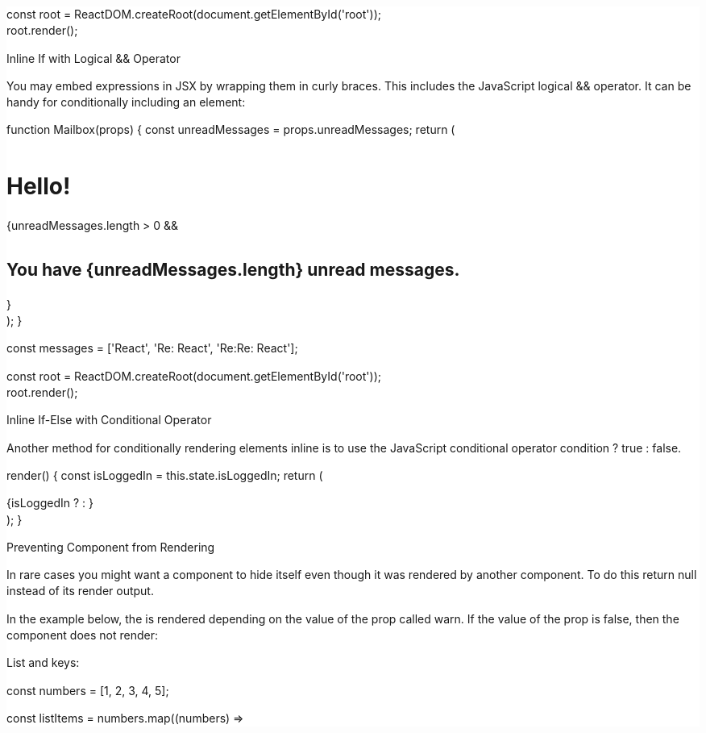 const root = ReactDOM.createRoot(document.getElementById('root'));  
root.render(<LoginControl />); 

 

 

 

Inline If with Logical && Operator 

You may embed expressions in JSX by wrapping them in curly braces. This includes the JavaScript logical && operator. It can be handy for conditionally including an element: 

function Mailbox(props) { 
  const unreadMessages = props.unreadMessages; 
  return ( 
    <div> 
      <h1>Hello!</h1> 
      {unreadMessages.length > 0 &&        <h2>          You have {unreadMessages.length} unread messages.        </h2>      }    </div> 
  ); 
} 
 
const messages = ['React', 'Re: React', 'Re:Re: React']; 
 
const root = ReactDOM.createRoot(document.getElementById('root'));  
root.render(<Mailbox unreadMessages={messages} />); 

Inline If-Else with Conditional Operator 

Another method for conditionally rendering elements inline is to use the JavaScript conditional operator condition ? true : false. 

render() { 
  const isLoggedIn = this.state.isLoggedIn; 
  return ( 
    <div> 
      {isLoggedIn        ? <LogoutButton onClick={this.handleLogoutClick} /> 
        : <LoginButton onClick={this.handleLoginClick} />      } 
    </div>  ); 
} 

Preventing Component from Rendering 

In rare cases you might want a component to hide itself even though it was rendered by another component. To do this return null instead of its render output. 

In the example below, the <WarningBanner /> is rendered depending on the value of the prop called warn. If the value of the prop is false, then the component does not render: 

 

 

 

List and keys: 

const numbers = [1, 2, 3, 4, 5]; 

const listItems = numbers.map((numbers) => 
